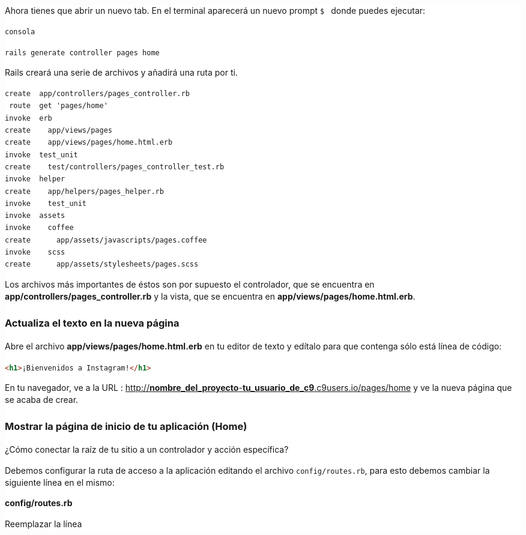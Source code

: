 Ahora tienes que abrir un nuevo tab.
En el terminal aparecerá un nuevo prompt `$ ` donde puedes ejecutar:


`consola`

```
rails generate controller pages home
```

Rails creará una serie de archivos y añadirá una ruta por ti.

```
create  app/controllers/pages_controller.rb
 route  get 'pages/home'
invoke  erb
create    app/views/pages
create    app/views/pages/home.html.erb
invoke  test_unit
create    test/controllers/pages_controller_test.rb
invoke  helper
create    app/helpers/pages_helper.rb
invoke    test_unit
invoke  assets
invoke    coffee
create      app/assets/javascripts/pages.coffee
invoke    scss
create      app/assets/stylesheets/pages.scss
```

Los archivos más importantes de éstos son por supuesto el controlador, que se encuentra en **app/controllers/pages_controller.rb** y la vista, que se encuentra en **app/views/pages/home.html.erb**.


### Actualiza el texto en la nueva página

Abre el archivo **app/views/pages/home.html.erb** en tu editor de texto y edítalo para que contenga sólo está línea de código:

```html
<h1>¡Bienvenidos a Instagram!</h1>
```

En tu navegador, ve a la URL : [http://**nombre_del_proyecto**-**tu_usuario_de_c9**.c9users.io/pages/home](http://**nombre_del_proyecto**-**tu_usuario_de_c9**.c9users.io/pages/home) y ve la nueva página que se acaba de crear.


### Mostrar la página de inicio de tu aplicación (Home)

¿Cómo conectar la raíz de tu sitio a un controlador y acción específica?

Debemos configurar la ruta de acceso a la aplicación editando el archivo `config/routes.rb`, para esto debemos cambiar la siguiente línea en el mismo:

**config/routes.rb**

Reemplazar la línea
